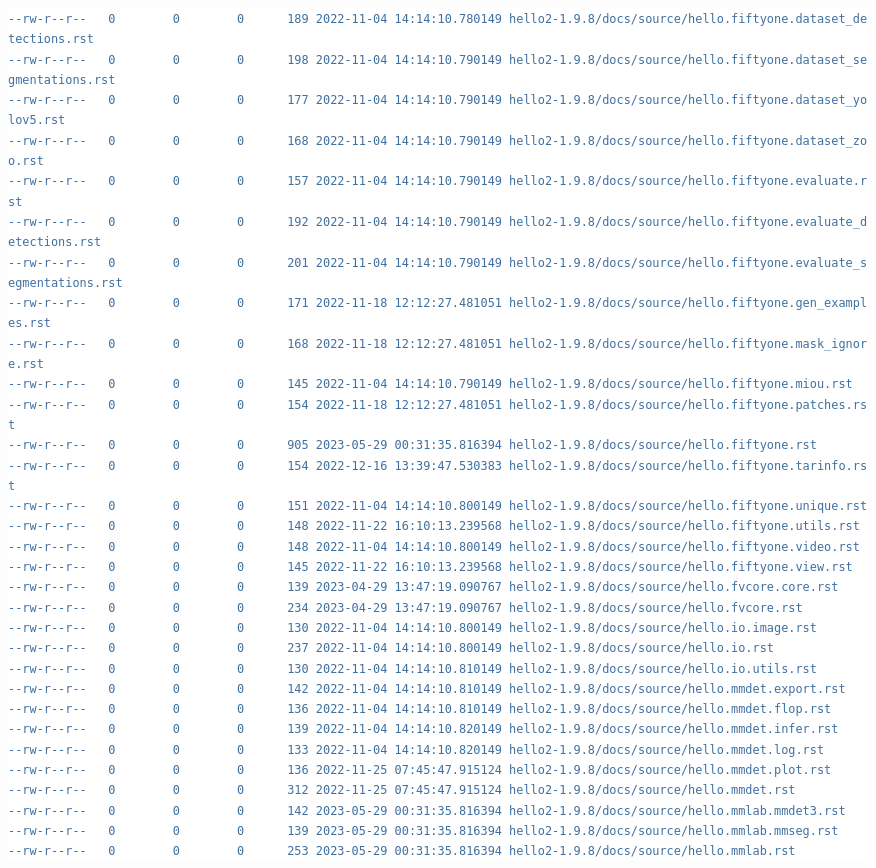```diff
--rw-r--r--   0        0        0      189 2022-11-04 14:14:10.780149 hello2-1.9.8/docs/source/hello.fiftyone.dataset_detections.rst
--rw-r--r--   0        0        0      198 2022-11-04 14:14:10.790149 hello2-1.9.8/docs/source/hello.fiftyone.dataset_segmentations.rst
--rw-r--r--   0        0        0      177 2022-11-04 14:14:10.790149 hello2-1.9.8/docs/source/hello.fiftyone.dataset_yolov5.rst
--rw-r--r--   0        0        0      168 2022-11-04 14:14:10.790149 hello2-1.9.8/docs/source/hello.fiftyone.dataset_zoo.rst
--rw-r--r--   0        0        0      157 2022-11-04 14:14:10.790149 hello2-1.9.8/docs/source/hello.fiftyone.evaluate.rst
--rw-r--r--   0        0        0      192 2022-11-04 14:14:10.790149 hello2-1.9.8/docs/source/hello.fiftyone.evaluate_detections.rst
--rw-r--r--   0        0        0      201 2022-11-04 14:14:10.790149 hello2-1.9.8/docs/source/hello.fiftyone.evaluate_segmentations.rst
--rw-r--r--   0        0        0      171 2022-11-18 12:12:27.481051 hello2-1.9.8/docs/source/hello.fiftyone.gen_examples.rst
--rw-r--r--   0        0        0      168 2022-11-18 12:12:27.481051 hello2-1.9.8/docs/source/hello.fiftyone.mask_ignore.rst
--rw-r--r--   0        0        0      145 2022-11-04 14:14:10.790149 hello2-1.9.8/docs/source/hello.fiftyone.miou.rst
--rw-r--r--   0        0        0      154 2022-11-18 12:12:27.481051 hello2-1.9.8/docs/source/hello.fiftyone.patches.rst
--rw-r--r--   0        0        0      905 2023-05-29 00:31:35.816394 hello2-1.9.8/docs/source/hello.fiftyone.rst
--rw-r--r--   0        0        0      154 2022-12-16 13:39:47.530383 hello2-1.9.8/docs/source/hello.fiftyone.tarinfo.rst
--rw-r--r--   0        0        0      151 2022-11-04 14:14:10.800149 hello2-1.9.8/docs/source/hello.fiftyone.unique.rst
--rw-r--r--   0        0        0      148 2022-11-22 16:10:13.239568 hello2-1.9.8/docs/source/hello.fiftyone.utils.rst
--rw-r--r--   0        0        0      148 2022-11-04 14:14:10.800149 hello2-1.9.8/docs/source/hello.fiftyone.video.rst
--rw-r--r--   0        0        0      145 2022-11-22 16:10:13.239568 hello2-1.9.8/docs/source/hello.fiftyone.view.rst
--rw-r--r--   0        0        0      139 2023-04-29 13:47:19.090767 hello2-1.9.8/docs/source/hello.fvcore.core.rst
--rw-r--r--   0        0        0      234 2023-04-29 13:47:19.090767 hello2-1.9.8/docs/source/hello.fvcore.rst
--rw-r--r--   0        0        0      130 2022-11-04 14:14:10.800149 hello2-1.9.8/docs/source/hello.io.image.rst
--rw-r--r--   0        0        0      237 2022-11-04 14:14:10.800149 hello2-1.9.8/docs/source/hello.io.rst
--rw-r--r--   0        0        0      130 2022-11-04 14:14:10.810149 hello2-1.9.8/docs/source/hello.io.utils.rst
--rw-r--r--   0        0        0      142 2022-11-04 14:14:10.810149 hello2-1.9.8/docs/source/hello.mmdet.export.rst
--rw-r--r--   0        0        0      136 2022-11-04 14:14:10.810149 hello2-1.9.8/docs/source/hello.mmdet.flop.rst
--rw-r--r--   0        0        0      139 2022-11-04 14:14:10.820149 hello2-1.9.8/docs/source/hello.mmdet.infer.rst
--rw-r--r--   0        0        0      133 2022-11-04 14:14:10.820149 hello2-1.9.8/docs/source/hello.mmdet.log.rst
--rw-r--r--   0        0        0      136 2022-11-25 07:45:47.915124 hello2-1.9.8/docs/source/hello.mmdet.plot.rst
--rw-r--r--   0        0        0      312 2022-11-25 07:45:47.915124 hello2-1.9.8/docs/source/hello.mmdet.rst
--rw-r--r--   0        0        0      142 2023-05-29 00:31:35.816394 hello2-1.9.8/docs/source/hello.mmlab.mmdet3.rst
--rw-r--r--   0        0        0      139 2023-05-29 00:31:35.816394 hello2-1.9.8/docs/source/hello.mmlab.mmseg.rst
--rw-r--r--   0        0        0      253 2023-05-29 00:31:35.816394 hello2-1.9.8/docs/source/hello.mmlab.rst
```